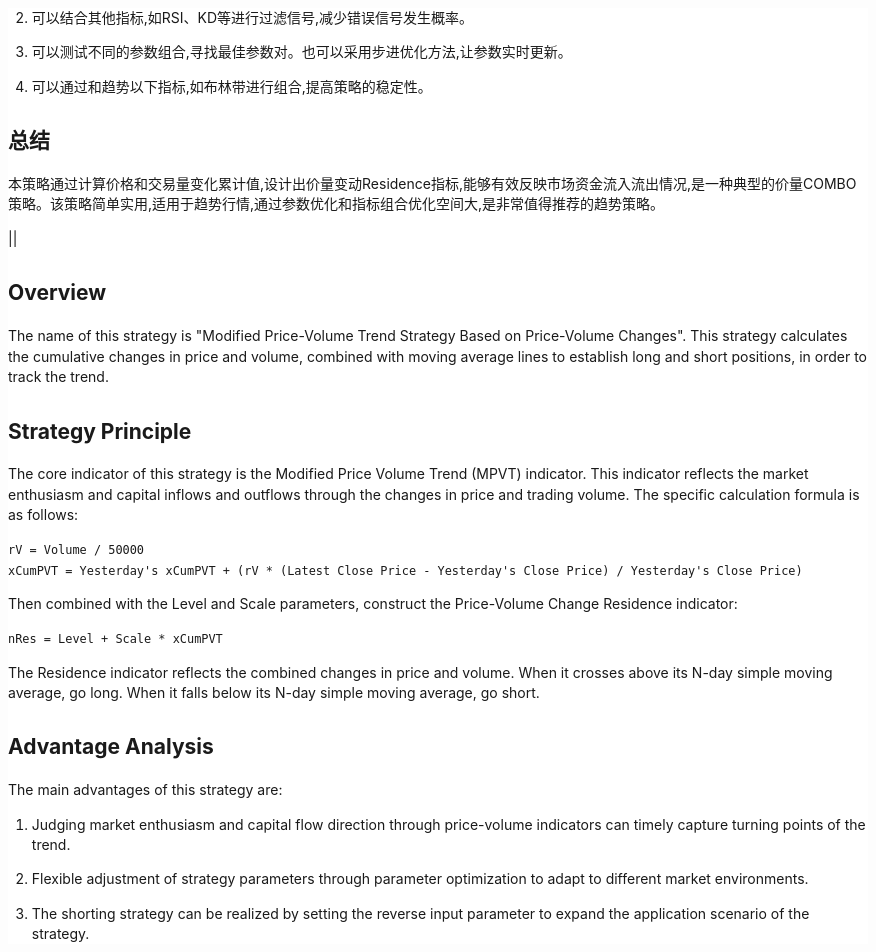 2. 可以结合其他指标,如RSI、KD等进行过滤信号,减少错误信号发生概率。

3. 可以测试不同的参数组合,寻找最佳参数对。也可以采用步进优化方法,让参数实时更新。

4. 可以通过和趋势以下指标,如布林带进行组合,提高策略的稳定性。

## 总结

本策略通过计算价格和交易量变化累计值,设计出价量变动Residence指标,能够有效反映市场资金流入流出情况,是一种典型的价量COMBO策略。该策略简单实用,适用于趋势行情,通过参数优化和指标组合优化空间大,是非常值得推荐的趋势策略。

||

## Overview

The name of this strategy is "Modified Price-Volume Trend Strategy Based on Price-Volume Changes". This strategy calculates the cumulative changes in price and volume, combined with moving average lines to establish long and short positions, in order to track the trend.

## Strategy Principle 

The core indicator of this strategy is the Modified Price Volume Trend (MPVT) indicator. This indicator reflects the market enthusiasm and capital inflows and outflows through the changes in price and trading volume. The specific calculation formula is as follows:

```
rV = Volume / 50000
xCumPVT = Yesterday's xCumPVT + (rV * (Latest Close Price - Yesterday's Close Price) / Yesterday's Close Price) 
```

Then combined with the Level and Scale parameters, construct the Price-Volume Change Residence indicator:

```
nRes = Level + Scale * xCumPVT
```

The Residence indicator reflects the combined changes in price and volume. When it crosses above its N-day simple moving average, go long. When it falls below its N-day simple moving average, go short.

## Advantage Analysis

The main advantages of this strategy are:

1. Judging market enthusiasm and capital flow direction through price-volume indicators can timely capture turning points of the trend.

2. Flexible adjustment of strategy parameters through parameter optimization to adapt to different market environments.

3. The shorting strategy can be realized by setting the reverse input parameter to expand the application scenario of the strategy.
